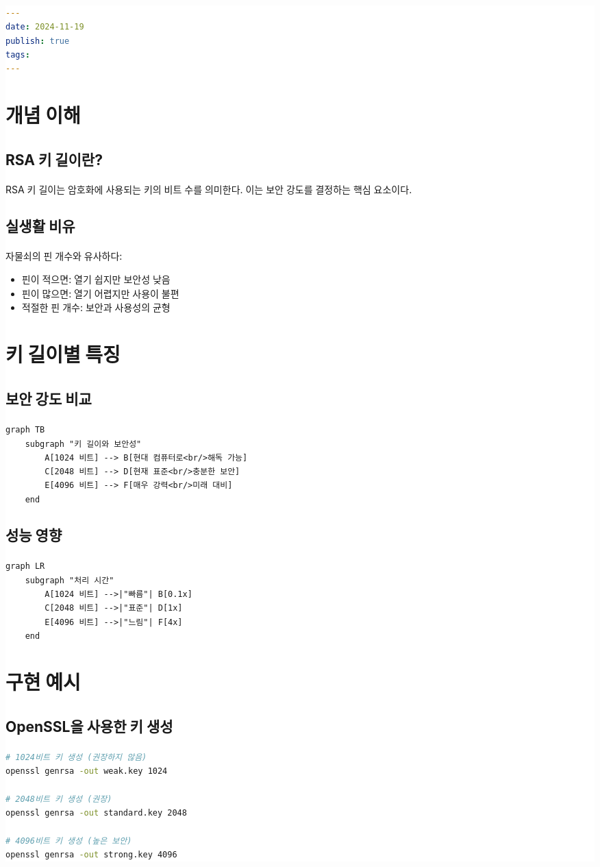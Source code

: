 ```yaml
---
date: 2024-11-19
publish: true
tags:
---
```

# 개념 이해

## RSA 키 길이란?
RSA 키 길이는 암호화에 사용되는 키의 비트 수를 의미한다. 이는 보안 강도를 결정하는 핵심 요소이다.

## 실생활 비유
자물쇠의 핀 개수와 유사하다:
- 핀이 적으면: 열기 쉽지만 보안성 낮음
- 핀이 많으면: 열기 어렵지만 사용이 불편
- 적절한 핀 개수: 보안과 사용성의 균형

# 키 길이별 특징

## 보안 강도 비교
```mermaid
graph TB
    subgraph "키 길이와 보안성"
        A[1024 비트] --> B[현대 컴퓨터로<br/>해독 가능]
        C[2048 비트] --> D[현재 표준<br/>충분한 보안]
        E[4096 비트] --> F[매우 강력<br/>미래 대비]
    end
```

## 성능 영향
```mermaid
graph LR
    subgraph "처리 시간"
        A[1024 비트] -->|"빠름"| B[0.1x]
        C[2048 비트] -->|"표준"| D[1x]
        E[4096 비트] -->|"느림"| F[4x]
    end
```

# 구현 예시

## OpenSSL을 사용한 키 생성
```bash
# 1024비트 키 생성 (권장하지 않음)
openssl genrsa -out weak.key 1024

# 2048비트 키 생성 (권장)
openssl genrsa -out standard.key 2048

# 4096비트 키 생성 (높은 보안)
openssl genrsa -out strong.key 4096
```
